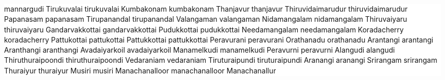mannargudi
Tirukuvalai
tirukuvalai
Kumbakonam
kumbakonam
Thanjavur
thanjavur
Thiruvidaimarudur
thiruvidaimarudur
Papanasam
papanasam
Tirupanandal
tirupanandal
Valangaman
valangaman
Nidamangalam
nidamangalam
Thiruvaiyaru
thiruvaiyaru
Gandarvakkottai
gandarvakkottai
Pudukkottai
pudukkottai
Needamangalam
needamangalam
Koradacherry
koradacherry
Pattukottai
pattukottai
Pattukkottai
pattukkottai
Peravurani
peravurani
Orathanadu
orathanadu
Arantangi
arantangi
Aranthangi
aranthangi
Avadaiyarkoil
avadaiyarkoil
Manamelkudi
manamelkudi
Peravurni
peravurni
Alangudi
alangudi
Thiruthuraipoondi
thiruthuraipoondi
Vedaraniam
vedaraniam
Tiruturaipundi
tiruturaipundi
Aranangi
aranangi
Srirangam
srirangam
Thuraiyur
thuraiyur
Musiri
musiri
Manachanalloor
manachanalloor
Manachanallur